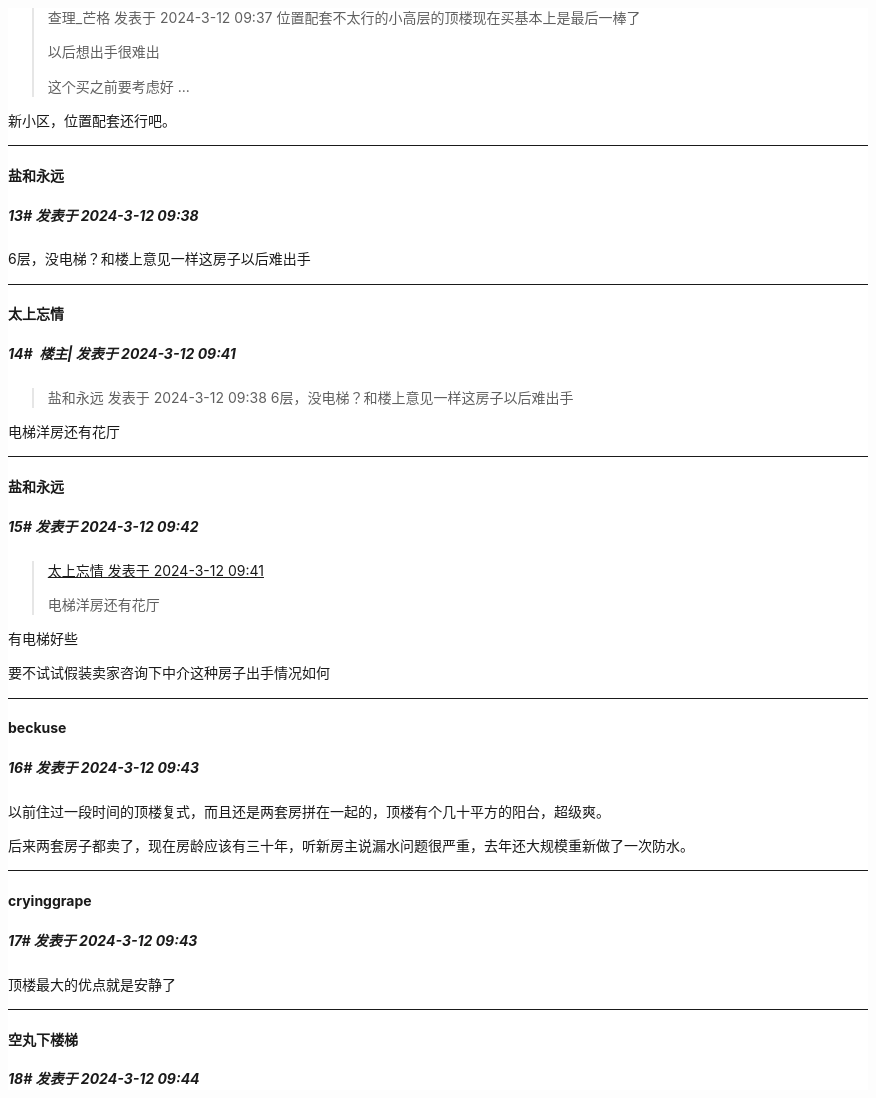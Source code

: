 <blockquote>查理_芒格 发表于 2024-3-12 09:37
位置配套不太行的小高层的顶楼现在买基本上是最后一棒了

以后想出手很难出

这个买之前要考虑好 ...</blockquote>
新小区，位置配套还行吧。

*****

####  盐和永远  
##### 13#       发表于 2024-3-12 09:38

6层，没电梯？和楼上意见一样这房子以后难出手

*****

####  太上忘情  
##### 14#         楼主| 发表于 2024-3-12 09:41

<blockquote>盐和永远 发表于 2024-3-12 09:38
6层，没电梯？和楼上意见一样这房子以后难出手</blockquote>
电梯洋房还有花厅

*****

####  盐和永远  
##### 15#       发表于 2024-3-12 09:42

<blockquote><a href="httphttps://bbs.saraba1st.com/2b/forum.php?mod=redirect&amp;goto=findpost&amp;pid=64225797&amp;ptid=2175145" target="_blank">太上忘情 发表于 2024-3-12 09:41</a>

电梯洋房还有花厅</blockquote>
有电梯好些

要不试试假装卖家咨询下中介这种房子出手情况如何

*****

####  beckuse  
##### 16#       发表于 2024-3-12 09:43

以前住过一段时间的顶楼复式，而且还是两套房拼在一起的，顶楼有个几十平方的阳台，超级爽。

后来两套房子都卖了，现在房龄应该有三十年，听新房主说漏水问题很严重，去年还大规模重新做了一次防水。

*****

####  cryinggrape  
##### 17#       发表于 2024-3-12 09:43

顶楼最大的优点就是安静了

*****

####  空丸下楼梯  
##### 18#       发表于 2024-3-12 09:44

